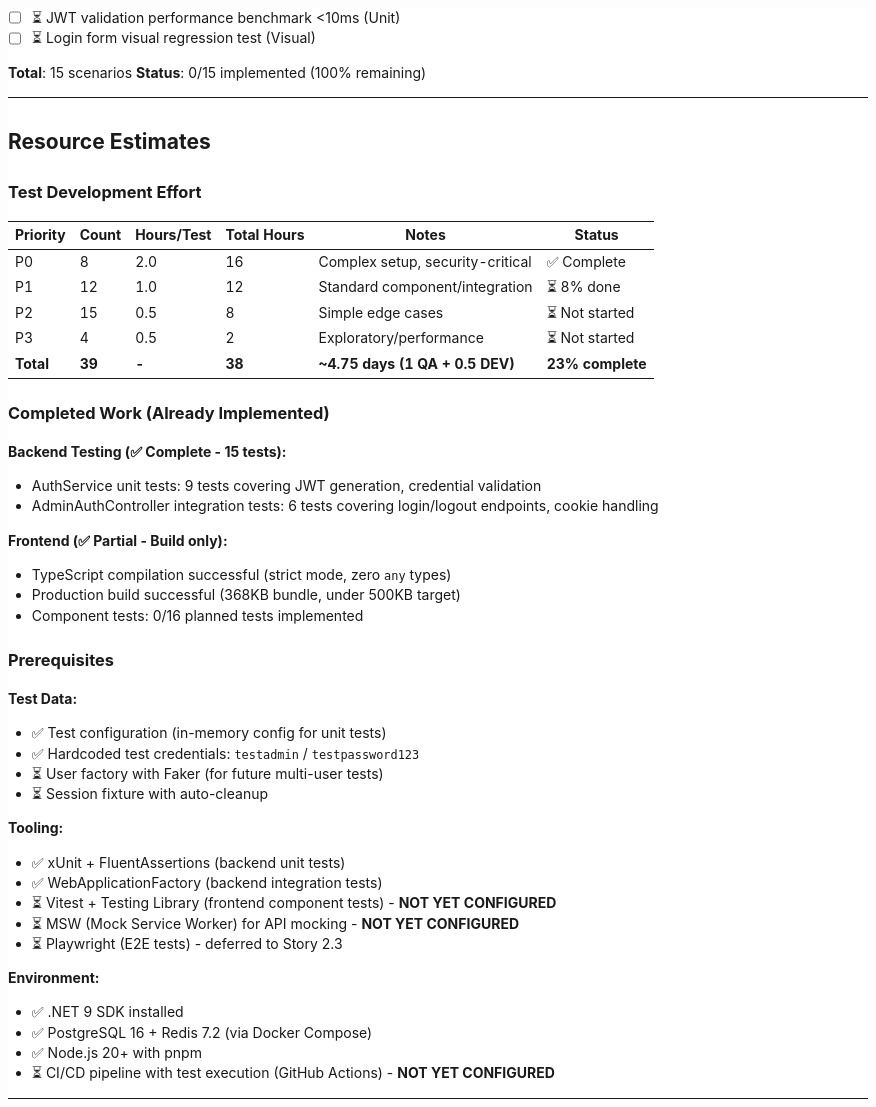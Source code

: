 - [ ] ⏳ JWT validation performance benchmark <10ms (Unit)
- [ ] ⏳ Login form visual regression test (Visual)

**Total**: 15 scenarios
**Status**: 0/15 implemented (100% remaining)

---

## Resource Estimates

### Test Development Effort

| Priority  | Count | Hours/Test | Total Hours | Notes                             | Status         |
| --------- | ----- | ---------- | ----------- | --------------------------------- | -------------- |
| P0        | 8     | 2.0        | 16          | Complex setup, security-critical  | ✅ Complete    |
| P1        | 12    | 1.0        | 12          | Standard component/integration    | ⏳ 8% done     |
| P2        | 15    | 0.5        | 8           | Simple edge cases                 | ⏳ Not started |
| P3        | 4     | 0.5        | 2           | Exploratory/performance           | ⏳ Not started |
| **Total** | **39**| **-**      | **38**      | **~4.75 days (1 QA + 0.5 DEV)**   | **23% complete**|

### Completed Work (Already Implemented)

**Backend Testing (✅ Complete - 15 tests):**
- AuthService unit tests: 9 tests covering JWT generation, credential validation
- AdminAuthController integration tests: 6 tests covering login/logout endpoints, cookie handling

**Frontend (✅ Partial - Build only):**
- TypeScript compilation successful (strict mode, zero `any` types)
- Production build successful (368KB bundle, under 500KB target)
- Component tests: 0/16 planned tests implemented

### Prerequisites

**Test Data:**
- ✅ Test configuration (in-memory config for unit tests)
- ✅ Hardcoded test credentials: `testadmin` / `testpassword123`
- ⏳ User factory with Faker (for future multi-user tests)
- ⏳ Session fixture with auto-cleanup

**Tooling:**
- ✅ xUnit + FluentAssertions (backend unit tests)
- ✅ WebApplicationFactory (backend integration tests)
- ⏳ Vitest + Testing Library (frontend component tests) - **NOT YET CONFIGURED**
- ⏳ MSW (Mock Service Worker) for API mocking - **NOT YET CONFIGURED**
- ⏳ Playwright (E2E tests) - deferred to Story 2.3

**Environment:**
- ✅ .NET 9 SDK installed
- ✅ PostgreSQL 16 + Redis 7.2 (via Docker Compose)
- ✅ Node.js 20+ with pnpm
- ⏳ CI/CD pipeline with test execution (GitHub Actions) - **NOT YET CONFIGURED**

---